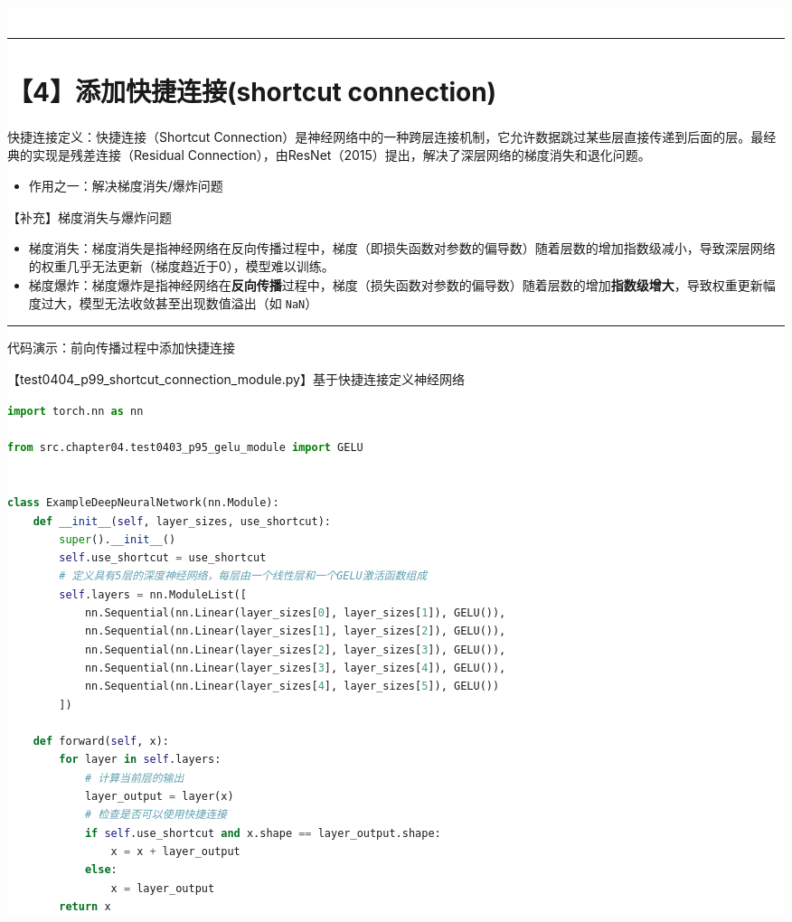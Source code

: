 <br>

---

# 【4】添加快捷连接(shortcut connection)

快捷连接定义：快捷连接（Shortcut Connection）是神经网络中的一种跨层连接机制，它允许数据跳过某些层直接传递到后面的层。最经典的实现是残差连接（Residual Connection），由ResNet（2015）提出，解决了深层网络的梯度消失和退化问题。

- 作用之一：解决梯度消失/爆炸问题

【补充】梯度消失与爆炸问题

- 梯度消失：梯度消失是指神经网络在反向传播过程中，梯度（即损失函数对参数的偏导数）随着层数的增加指数级减小，导致深层网络的权重几乎无法更新（梯度趋近于0），模型难以训练。
- 梯度爆炸：梯度爆炸是指神经网络在**反向传播**过程中，梯度（损失函数对参数的偏导数）随着层数的增加**指数级增大**，导致权重更新幅度过大，模型无法收敛甚至出现数值溢出（如 `NaN`）

---

代码演示：前向传播过程中添加快捷连接

【test0404_p99_shortcut_connection_module.py】基于快捷连接定义神经网络

```python
import torch.nn as nn

from src.chapter04.test0403_p95_gelu_module import GELU


class ExampleDeepNeuralNetwork(nn.Module):
    def __init__(self, layer_sizes, use_shortcut):
        super().__init__()
        self.use_shortcut = use_shortcut
        # 定义具有5层的深度神经网络，每层由一个线性层和一个GELU激活函数组成
        self.layers = nn.ModuleList([
            nn.Sequential(nn.Linear(layer_sizes[0], layer_sizes[1]), GELU()),
            nn.Sequential(nn.Linear(layer_sizes[1], layer_sizes[2]), GELU()),
            nn.Sequential(nn.Linear(layer_sizes[2], layer_sizes[3]), GELU()),
            nn.Sequential(nn.Linear(layer_sizes[3], layer_sizes[4]), GELU()),
            nn.Sequential(nn.Linear(layer_sizes[4], layer_sizes[5]), GELU())
        ])

    def forward(self, x):
        for layer in self.layers:
            # 计算当前层的输出
            layer_output = layer(x)
            # 检查是否可以使用快捷连接
            if self.use_shortcut and x.shape == layer_output.shape:
                x = x + layer_output
            else:
                x = layer_output
        return x

```
